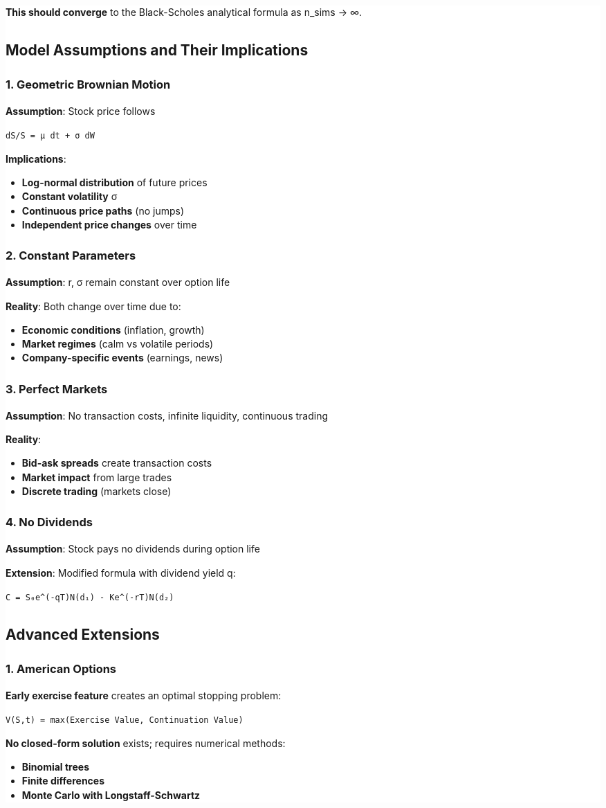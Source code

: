 **This should converge** to the Black-Scholes analytical formula as n_sims → ∞.

## Model Assumptions and Their Implications

### 1. Geometric Brownian Motion
**Assumption**: Stock price follows
```
dS/S = μ dt + σ dW
```

**Implications**:
- **Log-normal distribution** of future prices
- **Constant volatility** σ
- **Continuous price paths** (no jumps)
- **Independent price changes** over time

### 2. Constant Parameters
**Assumption**: r, σ remain constant over option life

**Reality**: Both change over time due to:
- **Economic conditions** (inflation, growth)
- **Market regimes** (calm vs volatile periods)
- **Company-specific events** (earnings, news)

### 3. Perfect Markets
**Assumption**: No transaction costs, infinite liquidity, continuous trading

**Reality**: 
- **Bid-ask spreads** create transaction costs
- **Market impact** from large trades
- **Discrete trading** (markets close)

### 4. No Dividends
**Assumption**: Stock pays no dividends during option life

**Extension**: Modified formula with dividend yield q:
```
C = S₀e^(-qT)N(d₁) - Ke^(-rT)N(d₂)
```

## Advanced Extensions

### 1. American Options
**Early exercise feature** creates an optimal stopping problem:
```
V(S,t) = max(Exercise Value, Continuation Value)
```

**No closed-form solution** exists; requires numerical methods:
- **Binomial trees**
- **Finite differences**
- **Monte Carlo with Longstaff-Schwartz**
